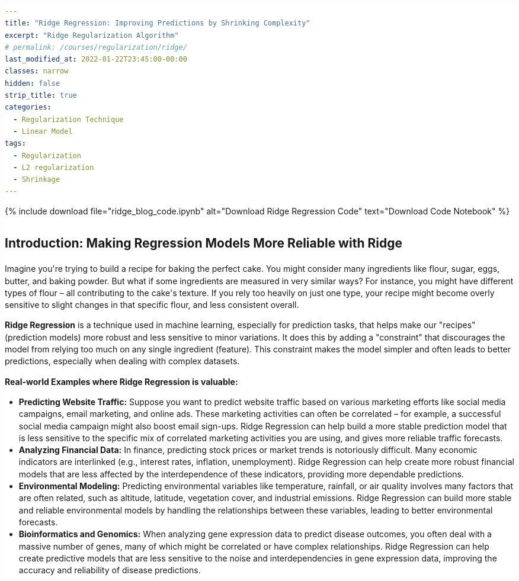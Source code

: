 ```yaml
---
title: "Ridge Regression: Improving Predictions by Shrinking Complexity"
excerpt: "Ridge Regularization Algorithm"
# permalink: /courses/regularization/ridge/
last_modified_at: 2022-01-22T23:45:00-00:00
classes: narrow
hidden: false
strip_title: true
categories: 
  - Regularization Technique
  - Linear Model
tags: 
  - Regularization
  - L2 regularization
  - Shrinkage
---
```


{% include download file="ridge_blog_code.ipynb" alt="Download Ridge Regression Code" text="Download Code Notebook" %}

## Introduction: Making Regression Models More Reliable with Ridge

Imagine you're trying to build a recipe for baking the perfect cake. You might consider many ingredients like flour, sugar, eggs, butter, and baking powder. But what if some ingredients are measured in very similar ways? For instance, you might have different types of flour – all contributing to the cake's texture. If you rely too heavily on just one type, your recipe might become overly sensitive to slight changes in that specific flour, and less consistent overall.

**Ridge Regression** is a technique used in machine learning, especially for prediction tasks, that helps make our "recipes" (prediction models) more robust and less sensitive to minor variations. It does this by adding a "constraint" that discourages the model from relying too much on any single ingredient (feature). This constraint makes the model simpler and often leads to better predictions, especially when dealing with complex datasets.

**Real-world Examples where Ridge Regression is valuable:**

*   **Predicting Website Traffic:**  Suppose you want to predict website traffic based on various marketing efforts like social media campaigns, email marketing, and online ads.  These marketing activities can often be correlated – for example, a successful social media campaign might also boost email sign-ups.  Ridge Regression can help build a more stable prediction model that is less sensitive to the specific mix of correlated marketing activities you are using, and gives more reliable traffic forecasts.
*   **Analyzing Financial Data:**  In finance, predicting stock prices or market trends is notoriously difficult. Many economic indicators are interlinked (e.g., interest rates, inflation, unemployment).  Ridge Regression can help create more robust financial models that are less affected by the interdependence of these indicators, providing more dependable predictions.
*   **Environmental Modeling:**  Predicting environmental variables like temperature, rainfall, or air quality involves many factors that are often related, such as altitude, latitude, vegetation cover, and industrial emissions. Ridge Regression can build more stable and reliable environmental models by handling the relationships between these variables, leading to better environmental forecasts.
*   **Bioinformatics and Genomics:**  When analyzing gene expression data to predict disease outcomes, you often deal with a massive number of genes, many of which might be correlated or have complex relationships. Ridge Regression can help create predictive models that are less sensitive to the noise and interdependencies in gene expression data, improving the accuracy and reliability of disease predictions.
